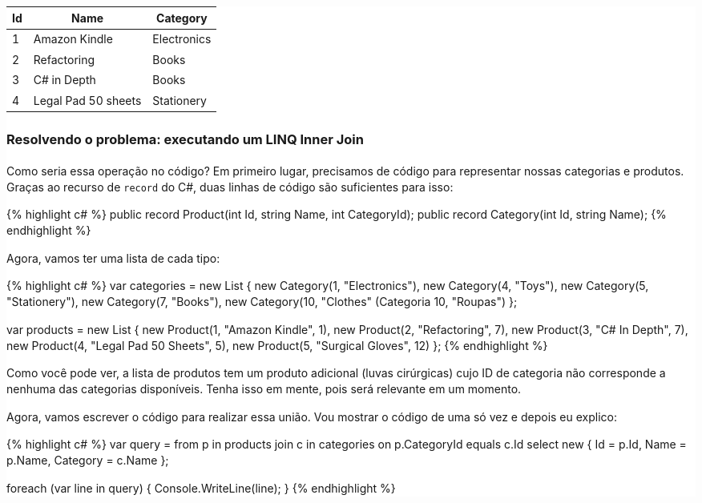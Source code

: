 |Id |Name               |Category   |
|---|-------------------|-----------|
|1  |Amazon Kindle      |Electronics|
|2  |Refactoring        |Books      |
|3  |C# in Depth        |Books      |
|4  |Legal Pad 50 sheets|Stationery |

### Resolvendo o problema: executando um LINQ Inner Join

Como seria essa operação no código? Em primeiro lugar, precisamos de código para representar nossas categorias e produtos. Graças ao recurso de `record` do C#, duas linhas de código são suficientes para isso:

{% highlight c# %}
public record Product(int Id, string Name, int CategoryId);
public record Category(int Id, string Name);
{% endhighlight %}


Agora, vamos ter uma lista de cada tipo:

{% highlight c# %}
var categories = new List<Category>
{
    new Category(1, "Electronics"),
    new Category(4, "Toys"),
    new Category(5, "Stationery"),
    new Category(7, "Books"),
    new Category(10, "Clothes" (Categoria 10, "Roupas")
};

var products = new List<Product>
{
    new Product(1, "Amazon Kindle", 1),
    new Product(2, "Refactoring", 7),
    new Product(3, "C# In Depth", 7),
    new Product(4, "Legal Pad 50 Sheets", 5),
    new Product(5, "Surgical Gloves", 12)
};
{% endhighlight %}


Como você pode ver, a lista de produtos tem um produto adicional (luvas cirúrgicas) cujo ID de categoria não corresponde a nenhuma das categorias disponíveis. Tenha isso em mente, pois será relevante em um momento.

Agora, vamos escrever o código para realizar essa união. Vou mostrar o código de uma só vez e depois eu explico:

{% highlight c# %}
var query =
    from p in products
    join c in categories
    on p.CategoryId equals c.Id
    select new
    {
        Id = p.Id,
        Name = p.Name,
        Category = c.Name
    };

foreach (var line in query)
{
    Console.WriteLine(line);
}
{% endhighlight %}